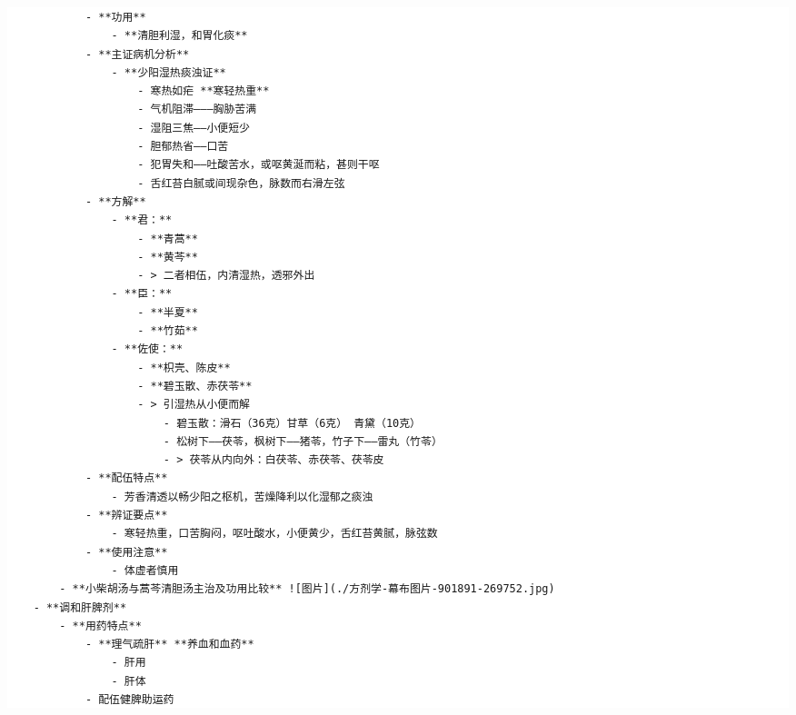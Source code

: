                 - **功用**
                    - **清胆利湿，和胃化痰**
                - **主证病机分析**
                    - **少阳湿热痰浊证**
                        - 寒热如疟 **寒轻热重**
                        - 气机阻滞———胸胁苦满
                        - 湿阻三焦——小便短少
                        - 胆郁热省——口苦
                        - 犯胃失和——吐酸苦水，或呕黄涎而粘，甚则干呕
                        - 舌红苔白腻或间现杂色，脉数而右滑左弦
                - **方解**
                    - **君：**
                        - **青蒿**
                        - **黄芩**
                        - > 二者相伍，内清湿热，透邪外出
                    - **臣：**
                        - **半夏**
                        - **竹茹**
                    - **佐使：**
                        - **枳壳、陈皮**
                        - **碧玉散、赤茯苓**
                        - > 引湿热从小便而解
                            - 碧玉散：滑石（36克）甘草（6克） 青黛（10克）
                            - 松树下——茯苓，枫树下——猪苓，竹子下——雷丸（竹苓）
                            - > 茯苓从内向外：白茯苓、赤茯苓、茯苓皮
                - **配伍特点**
                    - 芳香清透以畅少阳之枢机，苦燥降利以化湿郁之痰浊
                - **辨证要点**
                    - 寒轻热重，口苦胸闷，呕吐酸水，小便黄少，舌红苔黄腻，脉弦数
                - **使用注意**
                    - 体虚者慎用
            - **小柴胡汤与蒿芩清胆汤主治及功用比较** ![图片](./方剂学-幕布图片-901891-269752.jpg)
        - **调和肝脾剂**
            - **用药特点**
                - **理气疏肝** **养血和血药**
                    - 肝用
                    - 肝体
                - 配伍健脾助运药